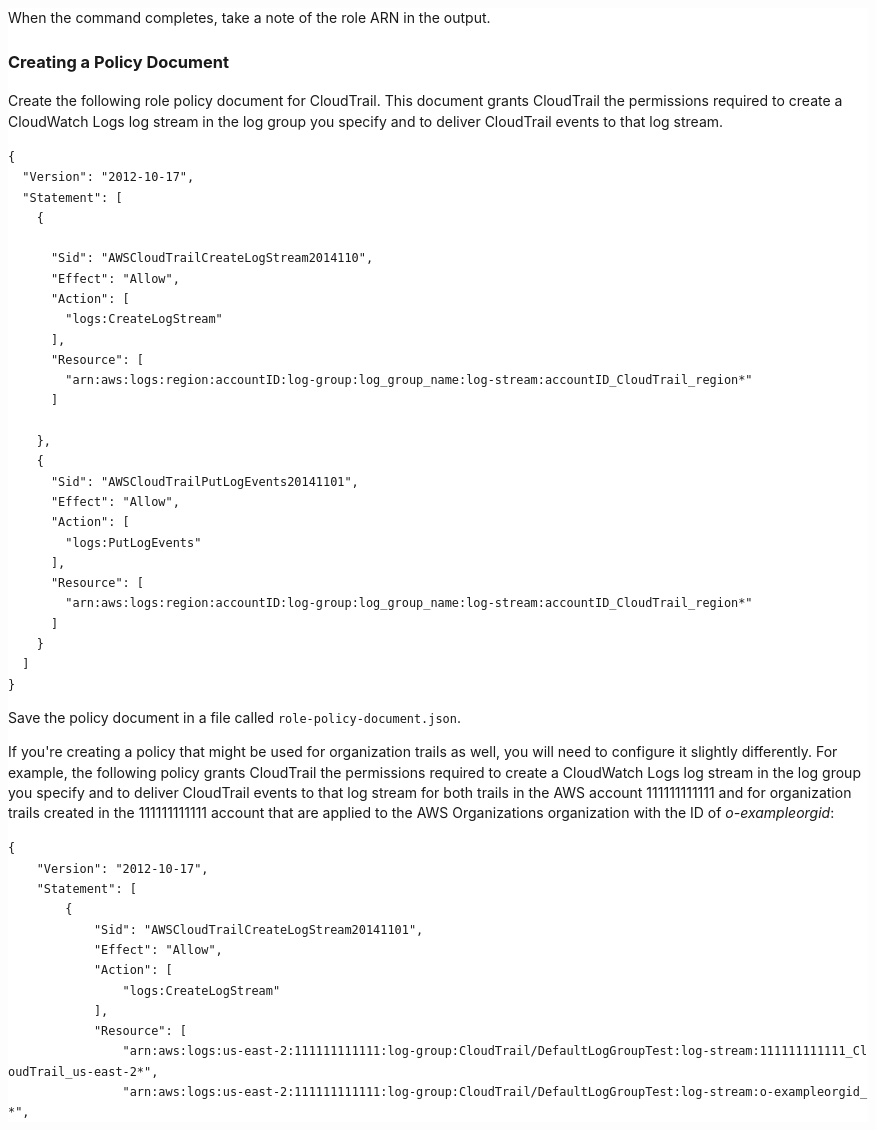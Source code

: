 When the command completes, take a note of the role ARN in the output\.

### Creating a Policy Document<a name="send-cloudtrail-events-to-cloudwatch-logs-cli-create-policy-document"></a>

Create the following role policy document for CloudTrail\. This document grants CloudTrail the permissions required to create a CloudWatch Logs log stream in the log group you specify and to deliver CloudTrail events to that log stream\.

```
{
  "Version": "2012-10-17",
  "Statement": [
    {

      "Sid": "AWSCloudTrailCreateLogStream2014110",
      "Effect": "Allow",
      "Action": [
        "logs:CreateLogStream"
      ],
      "Resource": [
        "arn:aws:logs:region:accountID:log-group:log_group_name:log-stream:accountID_CloudTrail_region*"
      ]

    },
    {
      "Sid": "AWSCloudTrailPutLogEvents20141101",
      "Effect": "Allow",
      "Action": [
        "logs:PutLogEvents"
      ],
      "Resource": [
        "arn:aws:logs:region:accountID:log-group:log_group_name:log-stream:accountID_CloudTrail_region*"
      ]
    }
  ]
}
```

Save the policy document in a file called `role-policy-document.json`\.<a name="policy-cwl-org"></a>

If you're creating a policy that might be used for organization trails as well, you will need to configure it slightly differently\. For example, the following policy grants CloudTrail the permissions required to create a CloudWatch Logs log stream in the log group you specify and to deliver CloudTrail events to that log stream for both trails in the AWS account 111111111111 and for organization trails created in the 111111111111 account that are applied to the AWS Organizations organization with the ID of *o\-exampleorgid*:

```
{
    "Version": "2012-10-17",
    "Statement": [
        {
            "Sid": "AWSCloudTrailCreateLogStream20141101",
            "Effect": "Allow",
            "Action": [
                "logs:CreateLogStream"
            ],
            "Resource": [
                "arn:aws:logs:us-east-2:111111111111:log-group:CloudTrail/DefaultLogGroupTest:log-stream:111111111111_CloudTrail_us-east-2*",
                "arn:aws:logs:us-east-2:111111111111:log-group:CloudTrail/DefaultLogGroupTest:log-stream:o-exampleorgid_*",
```